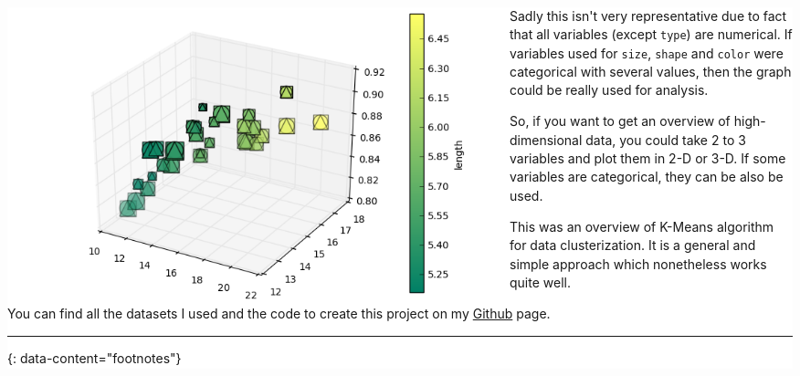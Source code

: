 <img style="float: left;" src="/assets/images/3-d.png" width="550" height="320">

Sadly this isn't very representative due to fact that all variables (except `type`) are numerical. If variables used for `size`, `shape` and `color` were categorical with several values, then the graph could be really used for analysis.

So, if you want to get an overview of high-dimensional data, you could take 2 to 3 variables and plot them in 2-D or 3-D. If some variables are categorical, they can be also be used.

This was an overview of K-Means algorithm for data clusterization. It is a general and simple approach which nonetheless works quite well.

You can find all the datasets I used and the code to create this project on my [Github](https://github.com/lukaszamora/K-means-Clustering/) page.

---
{: data-content="footnotes"}

[^1]: k-means always converges by definition. see [proof](https://homepages.warwick.ac.uk/~masfk/Gamma_Convergence_of_k-Means.pdf).